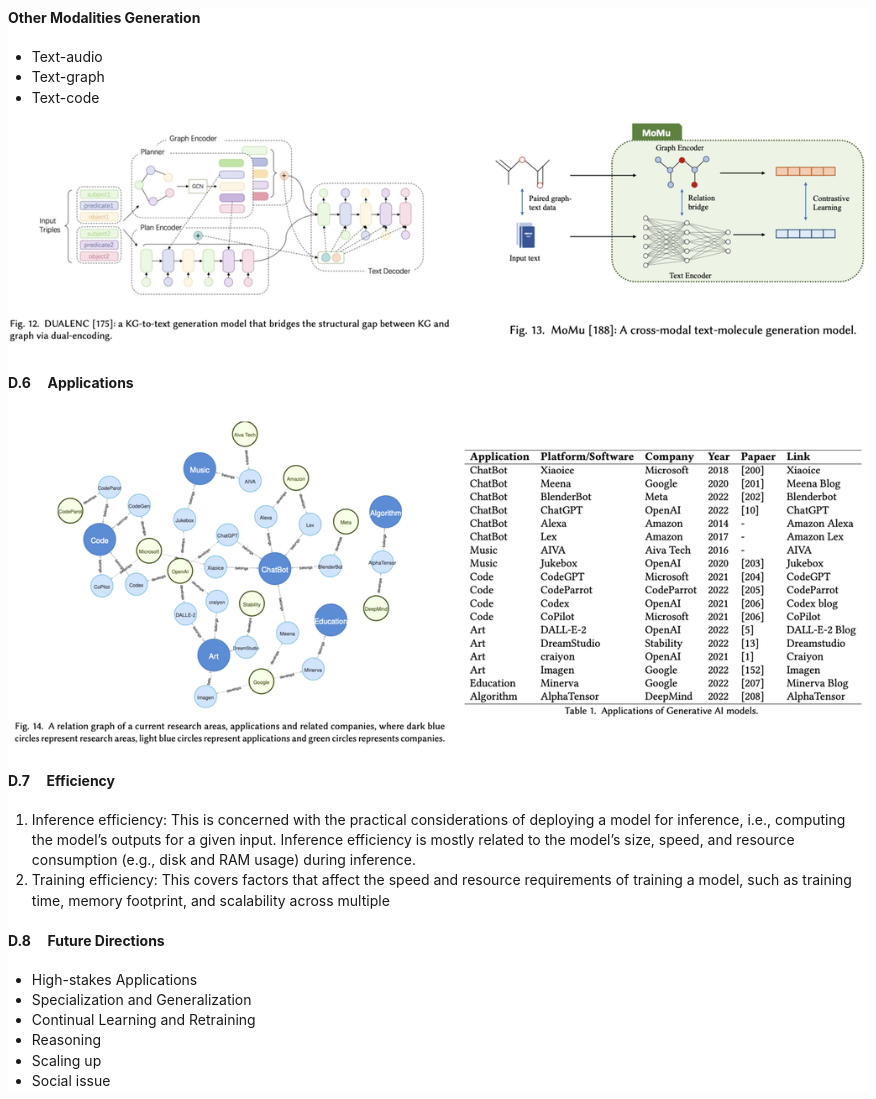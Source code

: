 #### Other Modalities Generation
+ Text-audio
+ Text-graph
+ Text-code

<img src="./images/dallenc_momu.png" width="100%" height="100%">

#### D.6 &nbsp; &nbsp;  Applications

<img src="./images/app_mult.png" width="100%" height="100%">

#### D.7 &nbsp; &nbsp;  Efficiency
1. Inference efficiency: This is concerned with the practical considerations of deploying a model for inference, i.e., computing the model’s outputs for a given input. Inference efficiency is mostly related to the model’s size, speed, and resource consumption (e.g., disk and RAM usage) during inference.
2. Training efficiency: This covers factors that affect the speed and resource requirements of training a model, such as training time, memory footprint, and scalability across multiple 

#### D.8 &nbsp; &nbsp;  Future Directions
+ High-stakes Applications 	
+ Specialization and Generalization 	
+ Continual Learning and Retraining 		
+ Reasoning 
+ Scaling up
+ Social issue
